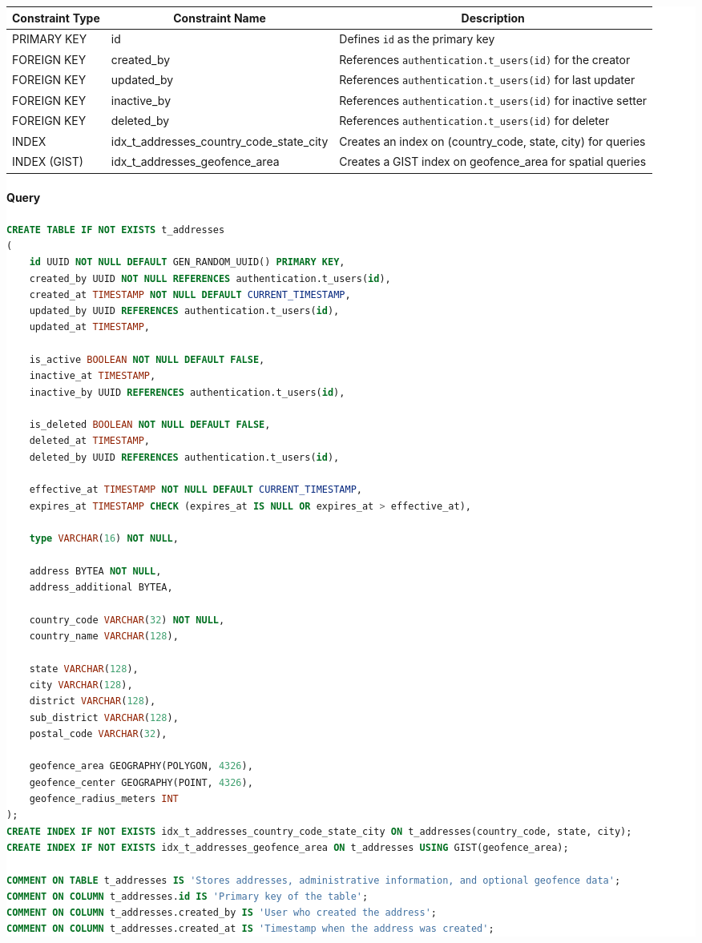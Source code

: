 | Constraint Type | Constraint Name                         | Description                                                 |
| --------------- | --------------------------------------- | ----------------------------------------------------------- |
| PRIMARY KEY     | id                                      | Defines `id` as the primary key                             |
| FOREIGN KEY     | created_by                              | References `authentication.t_users(id)` for the creator     |
| FOREIGN KEY     | updated_by                              | References `authentication.t_users(id)` for last updater    |
| FOREIGN KEY     | inactive_by                             | References `authentication.t_users(id)` for inactive setter |
| FOREIGN KEY     | deleted_by                              | References `authentication.t_users(id)` for deleter         |
| INDEX           | idx_t_addresses_country_code_state_city | Creates an index on (country_code, state, city) for queries |
| INDEX (GIST)    | idx_t_addresses_geofence_area           | Creates a GIST index on geofence_area for spatial queries   |

#### Query

```SQL
CREATE TABLE IF NOT EXISTS t_addresses
(
    id UUID NOT NULL DEFAULT GEN_RANDOM_UUID() PRIMARY KEY,
    created_by UUID NOT NULL REFERENCES authentication.t_users(id),
    created_at TIMESTAMP NOT NULL DEFAULT CURRENT_TIMESTAMP,
    updated_by UUID REFERENCES authentication.t_users(id),
    updated_at TIMESTAMP,

    is_active BOOLEAN NOT NULL DEFAULT FALSE,
    inactive_at TIMESTAMP,
    inactive_by UUID REFERENCES authentication.t_users(id),

    is_deleted BOOLEAN NOT NULL DEFAULT FALSE,
    deleted_at TIMESTAMP,
    deleted_by UUID REFERENCES authentication.t_users(id),

    effective_at TIMESTAMP NOT NULL DEFAULT CURRENT_TIMESTAMP,
    expires_at TIMESTAMP CHECK (expires_at IS NULL OR expires_at > effective_at),

    type VARCHAR(16) NOT NULL,

    address BYTEA NOT NULL,
    address_additional BYTEA,

    country_code VARCHAR(32) NOT NULL,
    country_name VARCHAR(128),

    state VARCHAR(128),
    city VARCHAR(128),
    district VARCHAR(128),
    sub_district VARCHAR(128),
    postal_code VARCHAR(32),

    geofence_area GEOGRAPHY(POLYGON, 4326),
    geofence_center GEOGRAPHY(POINT, 4326),
    geofence_radius_meters INT
);
CREATE INDEX IF NOT EXISTS idx_t_addresses_country_code_state_city ON t_addresses(country_code, state, city);
CREATE INDEX IF NOT EXISTS idx_t_addresses_geofence_area ON t_addresses USING GIST(geofence_area);

COMMENT ON TABLE t_addresses IS 'Stores addresses, administrative information, and optional geofence data';
COMMENT ON COLUMN t_addresses.id IS 'Primary key of the table';
COMMENT ON COLUMN t_addresses.created_by IS 'User who created the address';
COMMENT ON COLUMN t_addresses.created_at IS 'Timestamp when the address was created';
```